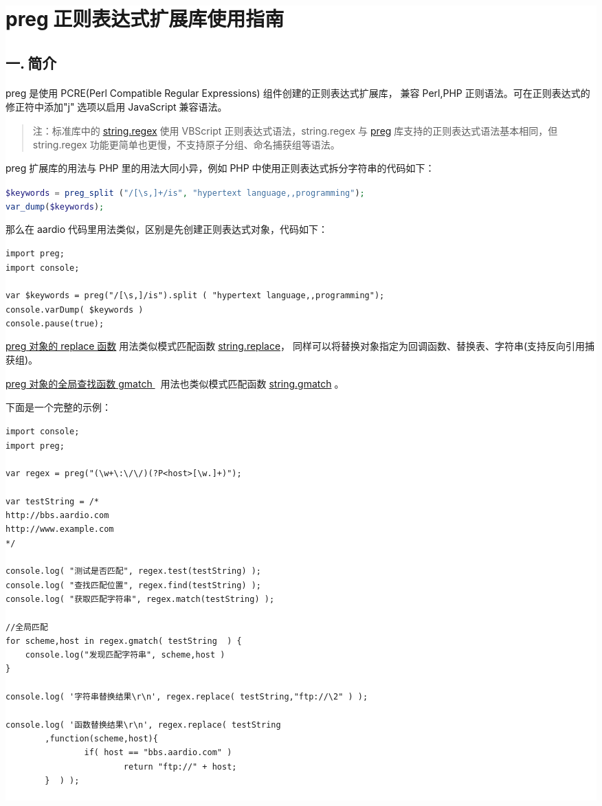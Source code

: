 # preg 正则表达式扩展库使用指南

## 一. 简介

preg 是使用 PCRE(Perl Compatible Regular Expressions) 组件创建的正则表达式扩展库， 兼容 Perl,PHP 正则语法。可在正则表达式的修正符中添加"j" 选项以启用 JavaScript 兼容语法。

> 注：标准库中的 [string.regex](../../../library-reference/string/regex.md) 使用 VBScript 正则表达式语法，string.regex 与 [preg](../../../library-reference//preg/_.md)  库支持的正则表达式语法基本相同，但 string.regex 功能更简单也更慢，不支持原子分组、命名捕获组等语法。
  
preg 扩展库的用法与 PHP 里的用法大同小异，例如 PHP 中使用正则表达式拆分字符串的代码如下：

```php
$keywords = preg_split ("/[\s,]+/is", "hypertext language,,programming");
var_dump($keywords);
```

那么在 aardio 代码里用法类似，区别是先创建正则表达式对象，代码如下：

```aardio
import preg;
import console;

var $keywords = preg("/[\s,]/is").split ( "hypertext language,,programming");
console.varDump( $keywords )
console.pause(true);
```

[preg 对象的 replace 函数](../../../library-reference/preg/_.html#:~:text=replace) 用法类似模式匹配函数 [string.replace](../../builtin/string/matching.md#replace)，
同样可以将替换对象指定为回调函数、替换表、字符串(支持反向引用捕获组)。  
  
[preg 对象的全局查找函数 gmatch ](../../../library-reference/preg/_.html#:~:text=gmatch)  用法也类似模式匹配函数 [string.gmatch](../../builtin/string/matching.md#gmatch) 。 

下面是一个完整的示例：


```aardio
import console; 
import preg;

var regex = preg("(\w+\:\/\/)(?P<host>[\w.]+)");

var testString = /*
http://bbs.aardio.com
http://www.example.com
*/

console.log( "测试是否匹配", regex.test(testString) );
console.log( "查找匹配位置", regex.find(testString) );
console.log( "获取匹配字符串", regex.match(testString) );

//全局匹配
for scheme,host in regex.gmatch( testString  ) { 
    console.log("发现匹配字符串", scheme,host )
}

console.log( '字符串替换结果\r\n', regex.replace( testString,"ftp://\2" ) );

console.log( '函数替换结果\r\n', regex.replace( testString
        ,function(scheme,host){
                if( host == "bbs.aardio.com" )
                        return "ftp://" + host; 
        }  ) );
        
```